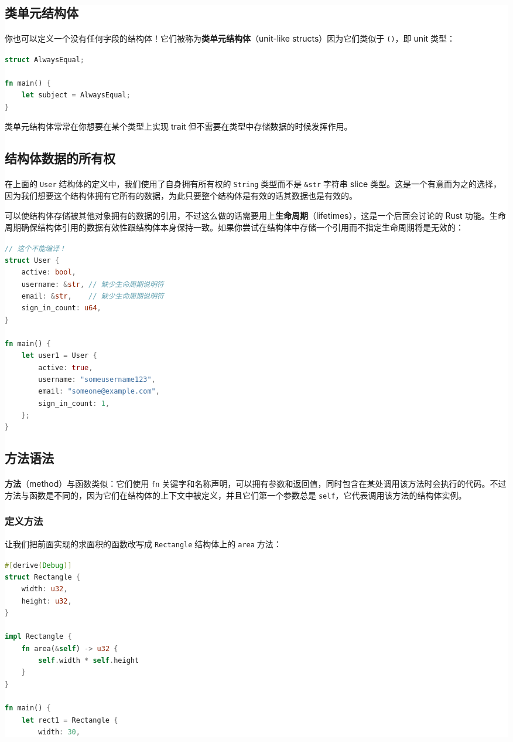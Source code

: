## 类单元结构体

你也可以定义一个没有任何字段的结构体！它们被称为**类单元结构体**（unit-like structs）因为它们类似于 `()`，即 unit 类型：

```rust
struct AlwaysEqual;

fn main() {
    let subject = AlwaysEqual;
}
```

类单元结构体常常在你想要在某个类型上实现 trait 但不需要在类型中存储数据的时候发挥作用。

## 结构体数据的所有权

在上面的 `User` 结构体的定义中，我们使用了自身拥有所有权的 `String` 类型而不是 `&str` 字符串 slice 类型。这是一个有意而为之的选择，因为我们想要这个结构体拥有它所有的数据，为此只要整个结构体是有效的话其数据也是有效的。

可以使结构体存储被其他对象拥有的数据的引用，不过这么做的话需要用上**生命周期**（lifetimes），这是一个后面会讨论的 Rust 功能。生命周期确保结构体引用的数据有效性跟结构体本身保持一致。如果你尝试在结构体中存储一个引用而不指定生命周期将是无效的：

```rust
// 这个不能编译！
struct User {
    active: bool,
    username: &str, // 缺少生命周期说明符
    email: &str,    // 缺少生命周期说明符
    sign_in_count: u64,
}

fn main() {
    let user1 = User {
        active: true,
        username: "someusername123",
        email: "someone@example.com",
        sign_in_count: 1,
    };
}
```

## 方法语法

**方法**（method）与函数类似：它们使用 `fn` 关键字和名称声明，可以拥有参数和返回值，同时包含在某处调用该方法时会执行的代码。不过方法与函数是不同的，因为它们在结构体的上下文中被定义，并且它们第一个参数总是 `self`，它代表调用该方法的结构体实例。

### 定义方法

让我们把前面实现的求面积的函数改写成 `Rectangle` 结构体上的 `area` 方法：

```rust
#[derive(Debug)]
struct Rectangle {
    width: u32,
    height: u32,
}

impl Rectangle {
    fn area(&self) -> u32 {
        self.width * self.height
    }
}

fn main() {
    let rect1 = Rectangle {
        width: 30,
```